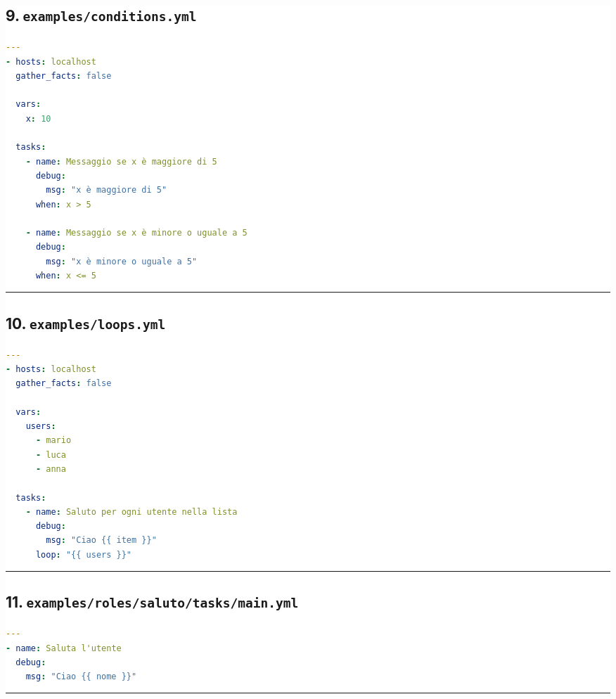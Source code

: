 
## 9. `examples/conditions.yml`

```yaml
---
- hosts: localhost
  gather_facts: false

  vars:
    x: 10

  tasks:
    - name: Messaggio se x è maggiore di 5
      debug:
        msg: "x è maggiore di 5"
      when: x > 5

    - name: Messaggio se x è minore o uguale a 5
      debug:
        msg: "x è minore o uguale a 5"
      when: x <= 5
```

---

## 10. `examples/loops.yml`

```yaml
---
- hosts: localhost
  gather_facts: false

  vars:
    users:
      - mario
      - luca
      - anna

  tasks:
    - name: Saluto per ogni utente nella lista
      debug:
        msg: "Ciao {{ item }}"
      loop: "{{ users }}"
```

---

## 11. `examples/roles/saluto/tasks/main.yml`

```yaml
---
- name: Saluta l'utente
  debug:
    msg: "Ciao {{ nome }}"
```

---